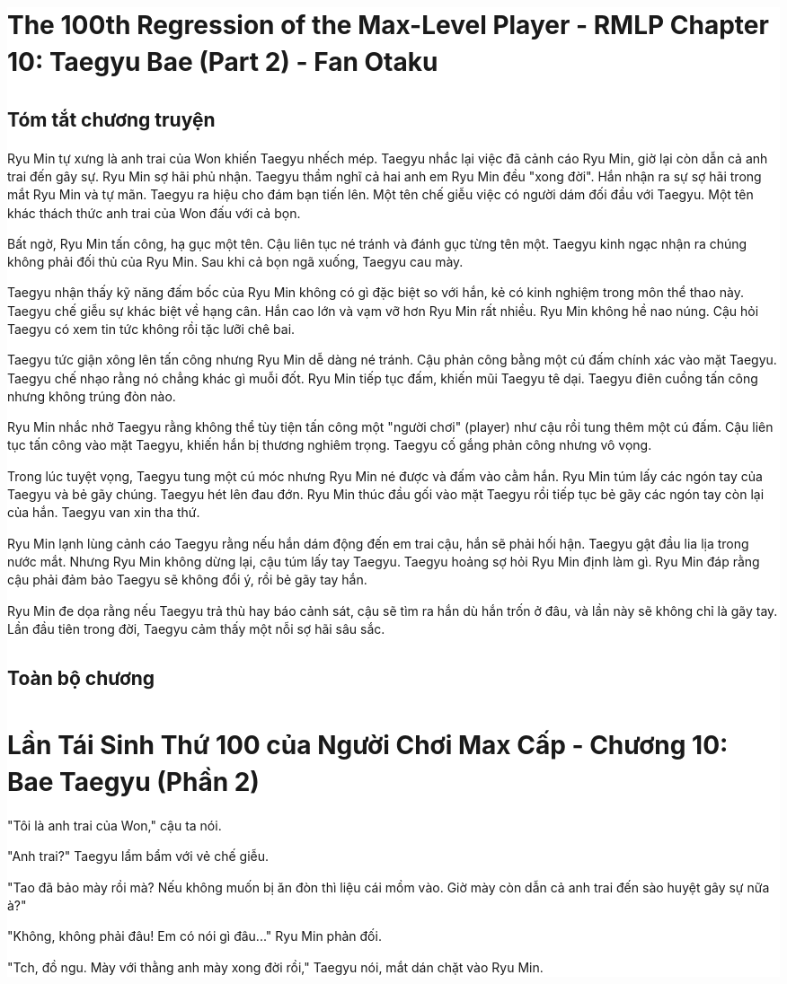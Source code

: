 # The 100th Regression of the Max-Level Player - RMLP Chapter 10: Taegyu Bae (Part 2) - Fan Otaku

## Tóm tắt chương truyện

Ryu Min tự xưng là anh trai của Won khiến Taegyu nhếch mép. Taegyu nhắc lại việc đã cảnh cáo Ryu Min, giờ lại còn dẫn cả anh trai đến gây sự. Ryu Min sợ hãi phủ nhận. Taegyu thầm nghĩ cả hai anh em Ryu Min đều "xong đời". Hắn nhận ra sự sợ hãi trong mắt Ryu Min và tự mãn. Taegyu ra hiệu cho đám bạn tiến lên. Một tên chế giễu việc có người dám đối đầu với Taegyu. Một tên khác thách thức anh trai của Won đấu với cả bọn.

Bất ngờ, Ryu Min tấn công, hạ gục một tên. Cậu liên tục né tránh và đánh gục từng tên một. Taegyu kinh ngạc nhận ra chúng không phải đối thủ của Ryu Min. Sau khi cả bọn ngã xuống, Taegyu cau mày.

Taegyu nhận thấy kỹ năng đấm bốc của Ryu Min không có gì đặc biệt so với hắn, kẻ có kinh nghiệm trong môn thể thao này. Taegyu chế giễu sự khác biệt về hạng cân. Hắn cao lớn và vạm vỡ hơn Ryu Min rất nhiều. Ryu Min không hề nao núng. Cậu hỏi Taegyu có xem tin tức không rồi tặc lưỡi chê bai.

Taegyu tức giận xông lên tấn công nhưng Ryu Min dễ dàng né tránh. Cậu phản công bằng một cú đấm chính xác vào mặt Taegyu. Taegyu chế nhạo rằng nó chẳng khác gì muỗi đốt. Ryu Min tiếp tục đấm, khiến mũi Taegyu tê dại. Taegyu điên cuồng tấn công nhưng không trúng đòn nào.

Ryu Min nhắc nhở Taegyu rằng không thể tùy tiện tấn công một "người chơi" (player) như cậu rồi tung thêm một cú đấm. Cậu liên tục tấn công vào mặt Taegyu, khiến hắn bị thương nghiêm trọng. Taegyu cố gắng phản công nhưng vô vọng.

Trong lúc tuyệt vọng, Taegyu tung một cú móc nhưng Ryu Min né được và đấm vào cằm hắn. Ryu Min túm lấy các ngón tay của Taegyu và bẻ gãy chúng. Taegyu hét lên đau đớn. Ryu Min thúc đầu gối vào mặt Taegyu rồi tiếp tục bẻ gãy các ngón tay còn lại của hắn. Taegyu van xin tha thứ.

Ryu Min lạnh lùng cảnh cáo Taegyu rằng nếu hắn dám động đến em trai cậu, hắn sẽ phải hối hận. Taegyu gật đầu lia lịa trong nước mắt. Nhưng Ryu Min không dừng lại, cậu túm lấy tay Taegyu. Taegyu hoảng sợ hỏi Ryu Min định làm gì. Ryu Min đáp rằng cậu phải đảm bảo Taegyu sẽ không đổi ý, rồi bẻ gãy tay hắn.

Ryu Min đe dọa rằng nếu Taegyu trả thù hay báo cảnh sát, cậu sẽ tìm ra hắn dù hắn trốn ở đâu, và lần này sẽ không chỉ là gãy tay. Lần đầu tiên trong đời, Taegyu cảm thấy một nỗi sợ hãi sâu sắc.

## Toàn bộ chương

# Lần Tái Sinh Thứ 100 của Người Chơi Max Cấp - Chương 10: Bae Taegyu (Phần 2)

"Tôi là anh trai của Won," cậu ta nói.

"Anh trai?" Taegyu lẩm bẩm với vẻ chế giễu.

"Tao đã bảo mày rồi mà? Nếu không muốn bị ăn đòn thì liệu cái mồm vào. Giờ mày còn dẫn cả anh trai đến sào huyệt gây sự nữa à?"

"Không, không phải đâu! Em có nói gì đâu..." Ryu Min phản đối.

"Tch, đồ ngu. Mày với thằng anh mày xong đời rồi," Taegyu nói, mắt dán chặt vào Ryu Min.
